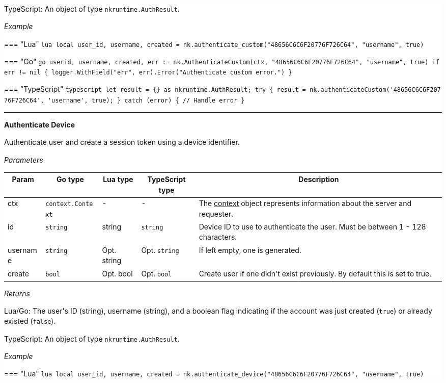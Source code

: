 TypeScript: An object of type `nkruntime.AuthResult`.

_Example_

=== "Lua"
    ```lua
    local user_id, username, created = nk.authenticate_custom("48656C6C6F20776F726C64", "username", true)
    ```

=== "Go"
    ```go
    userid, username, created, err := nk.AuthenticateCustom(ctx, "48656C6C6F20776F726C64", "username", true)
    if err != nil {
        logger.WithField("err", err).Error("Authenticate custom error.")
    }
    ```

=== "TypeScript"
    ```typescript
    let result = {} as nkruntime.AuthResult;
    try {
        result = nk.authenticateCustom('48656C6C6F20776F726C64', 'username', true);
    } catch (error) {
        // Handle error
    }
    ```

---

__Authenticate Device__

Authenticate user and create a session token using a device identifier.

_Parameters_

| Param | Go type | Lua type | TypeScript type | Description |
| ----- | ------- | -------- | ----------- | ----------- |
| ctx | `context.Context` | - | - | The [context](runtime-code-basics.md#register-hooks) object represents information about the server and requester. |
| id | `string` | string | `string` | Device ID to use to authenticate the user. Must be between 1 - 128 characters. |
| username | `string` | Opt. string | Opt. `string` | If left empty, one is generated. |
| create | `bool` | Opt. bool | Opt. `bool` | Create user if one didn't exist previously. By default this is set to true. |

_Returns_

Lua/Go: The user's ID (string), username (string), and a boolean flag indicating if the account was just created (`true`) or already existed (`false`).

TypeScript: An object of type `nkruntime.AuthResult`.

_Example_

=== "Lua"
    ```lua
    local user_id, username, created = nk.authenticate_device("48656C6C6F20776F726C64", "username", true)
    ```

